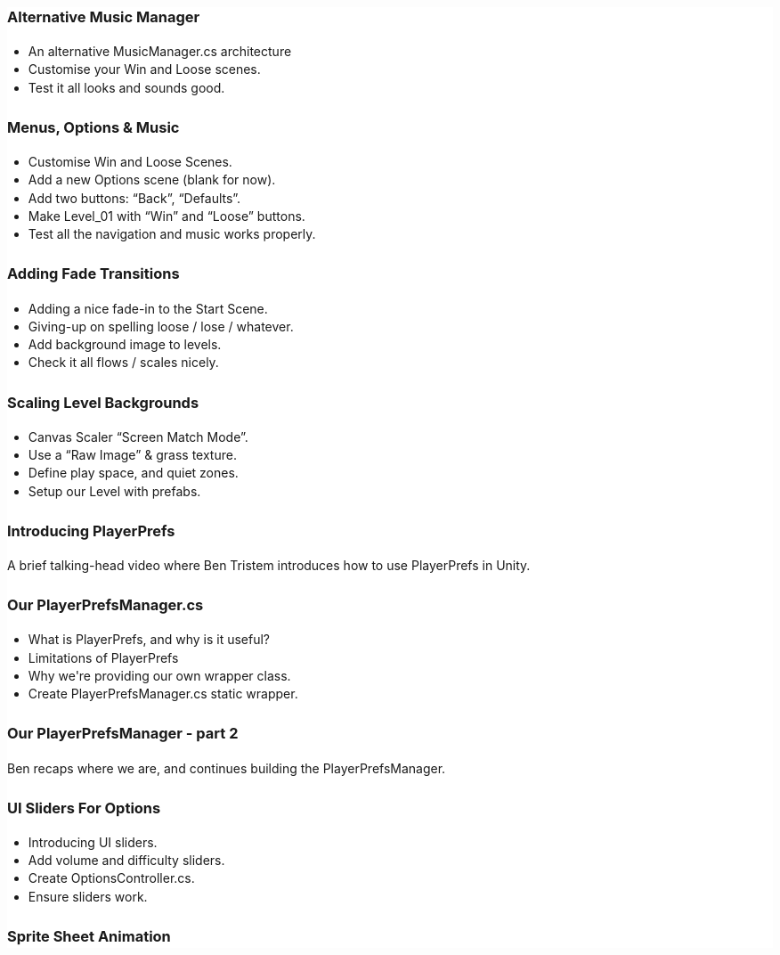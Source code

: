 ### Alternative Music Manager ###

+ An alternative MusicManager.cs architecture
+ Customise your Win and Loose scenes.
+ Test it all looks and sounds good.

### Menus, Options & Music ###

+ Customise Win and Loose Scenes.
+ Add a new Options scene (blank for now).
+ Add two buttons: “Back”, “Defaults”.
+ Make Level_01 with “Win” and “Loose” buttons.
+ Test all the navigation and music works properly.

### Adding Fade Transitions ###

+ Adding a nice fade-in to the Start Scene.
+ Giving-up on spelling loose / lose / whatever.
+ Add background image to levels.
+ Check it all flows / scales nicely.

### Scaling Level Backgrounds ###

+ Canvas Scaler “Screen Match Mode”.
+ Use a “Raw Image” & grass texture.
+ Define play space, and quiet zones.
+ Setup our Level with prefabs.

### Introducing PlayerPrefs ###

A brief talking-head video where Ben Tristem introduces how to use PlayerPrefs
in Unity.

### Our PlayerPrefsManager.cs ###

+ What is PlayerPrefs, and why is it useful?
+ Limitations of PlayerPrefs
+ Why we're providing our own wrapper class.
+ Create PlayerPrefsManager.cs static wrapper.

### Our PlayerPrefsManager - part 2 ###

Ben recaps where we are, and continues building the PlayerPrefsManager.

### UI Sliders For Options ###

+ Introducing UI sliders.
+ Add volume and difficulty sliders.
+ Create OptionsController.cs.
+ Ensure sliders work.

### Sprite Sheet Animation ###
